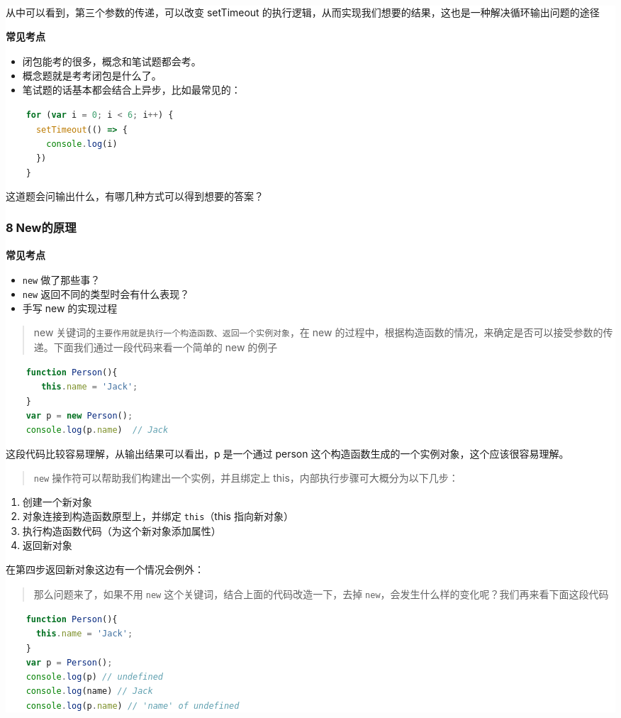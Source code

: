 从中可以看到，第三个参数的传递，可以改变 setTimeout 的执行逻辑，从而实现我们想要的结果，这也是一种解决循环输出问题的途径

**常见考点**

  * 闭包能考的很多，概念和笔试题都会考。
  * 概念题就是考考闭包是什么了。
  * 笔试题的话基本都会结合上异步，比如最常见的：
```js
    for (var i = 0; i < 6; i++) {
      setTimeout(() => {
        console.log(i)
      })
    }
```

这道题会问输出什么，有哪几种方式可以得到想要的答案？

### 8 New的原理

**常见考点**

  * `new` 做了那些事？
  * `new` 返回不同的类型时会有什么表现？
  * 手写 new 的实现过程

> new 关键词的`主要作用就是执行一个构造函数、返回一个实例对象`，在 new
> 的过程中，根据构造函数的情况，来确定是否可以接受参数的传递。下面我们通过一段代码来看一个简单的 new 的例子
```js
    function Person(){
       this.name = 'Jack';
    }
    var p = new Person(); 
    console.log(p.name)  // Jack
```

这段代码比较容易理解，从输出结果可以看出，p 是一个通过 person 这个构造函数生成的一个实例对象，这个应该很容易理解。

> `new` 操作符可以帮助我们构建出一个实例，并且绑定上 this，内部执行步骤可大概分为以下几步：

  1. 创建一个新对象
  2. 对象连接到构造函数原型上，并绑定 `this`（this 指向新对象）
  3. 执行构造函数代码（为这个新对象添加属性）
  4. 返回新对象

在第四步返回新对象这边有一个情况会例外：

> 那么问题来了，如果不用 `new` 这个关键词，结合上面的代码改造一下，去掉 `new`，会发生什么样的变化呢？我们再来看下面这段代码
```js
    function Person(){
      this.name = 'Jack';
    }
    var p = Person();
    console.log(p) // undefined
    console.log(name) // Jack
    console.log(p.name) // 'name' of undefined
```
